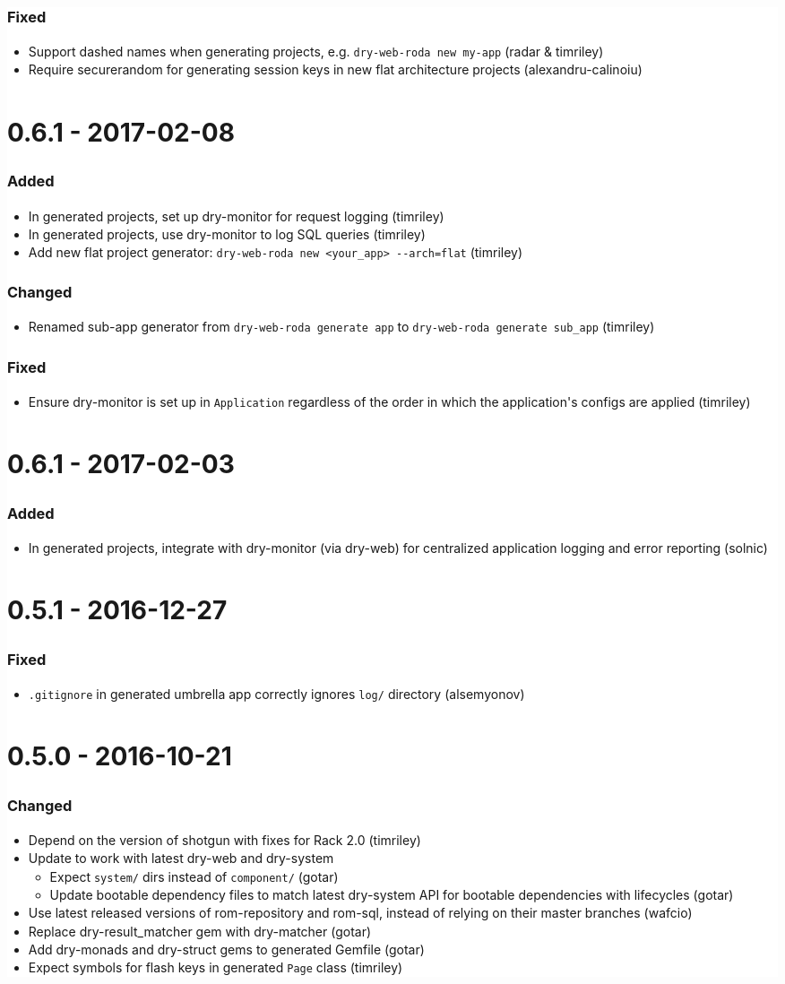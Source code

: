 ### Fixed

- Support dashed names when generating projects, e.g. `dry-web-roda new my-app` (radar & timriley)
- Require securerandom for generating session keys in new flat architecture projects (alexandru-calinoiu)

# 0.6.1 - 2017-02-08

### Added

- In generated projects, set up dry-monitor for request logging (timriley)
- In generated projects, use dry-monitor to log SQL queries (timriley)
- Add new flat project generator: `dry-web-roda new <your_app> --arch=flat` (timriley)

### Changed

- Renamed sub-app generator from `dry-web-roda generate app` to `dry-web-roda generate sub_app` (timriley)

### Fixed

- Ensure dry-monitor is set up in `Application` regardless of the order in which the application's configs are applied (timriley)

# 0.6.1 - 2017-02-03

### Added

- In generated projects, integrate with dry-monitor (via dry-web) for centralized application logging and error reporting (solnic)

# 0.5.1 - 2016-12-27

### Fixed

- `.gitignore` in generated umbrella app correctly ignores `log/` directory (alsemyonov)

# 0.5.0 - 2016-10-21

### Changed

- Depend on the version of shotgun with fixes for Rack 2.0 (timriley)
- Update to work with latest dry-web and dry-system
  - Expect `system/` dirs instead of `component/` (gotar)
  - Update bootable dependency files to match latest dry-system API for bootable dependencies with lifecycles (gotar)
- Use latest released versions of rom-repository and rom-sql, instead of relying on their master branches (wafcio)
- Replace dry-result_matcher gem with dry-matcher (gotar)
- Add dry-monads and dry-struct gems to generated Gemfile (gotar)
- Expect symbols for flash keys in generated `Page` class (timriley)
